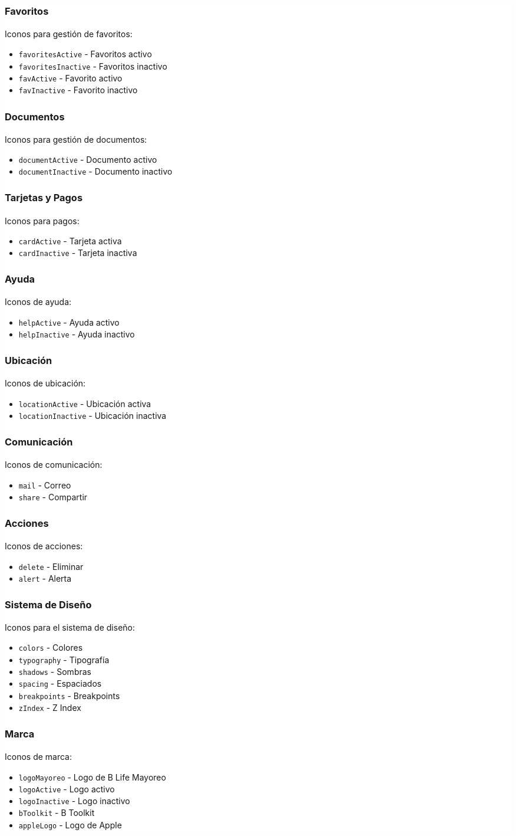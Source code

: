 ### Favoritos
Iconos para gestión de favoritos:
- `favoritesActive` - Favoritos activo
- `favoritesInactive` - Favoritos inactivo
- `favActive` - Favorito activo
- `favInactive` - Favorito inactivo

### Documentos
Iconos para gestión de documentos:
- `documentActive` - Documento activo
- `documentInactive` - Documento inactivo

### Tarjetas y Pagos
Iconos para pagos:
- `cardActive` - Tarjeta activa
- `cardInactive` - Tarjeta inactiva

### Ayuda
Iconos de ayuda:
- `helpActive` - Ayuda activo
- `helpInactive` - Ayuda inactivo

### Ubicación
Iconos de ubicación:
- `locationActive` - Ubicación activa
- `locationInactive` - Ubicación inactiva

### Comunicación
Iconos de comunicación:
- `mail` - Correo
- `share` - Compartir

### Acciones
Iconos de acciones:
- `delete` - Eliminar
- `alert` - Alerta

### Sistema de Diseño
Iconos para el sistema de diseño:
- `colors` - Colores
- `typography` - Tipografía
- `shadows` - Sombras
- `spacing` - Espaciados
- `breakpoints` - Breakpoints
- `zIndex` - Z Index

### Marca
Iconos de marca:
- `logoMayoreo` - Logo de B Life Mayoreo
- `logoActive` - Logo activo
- `logoInactive` - Logo inactivo
- `bToolkit` - B Toolkit
- `appleLogo` - Logo de Apple
